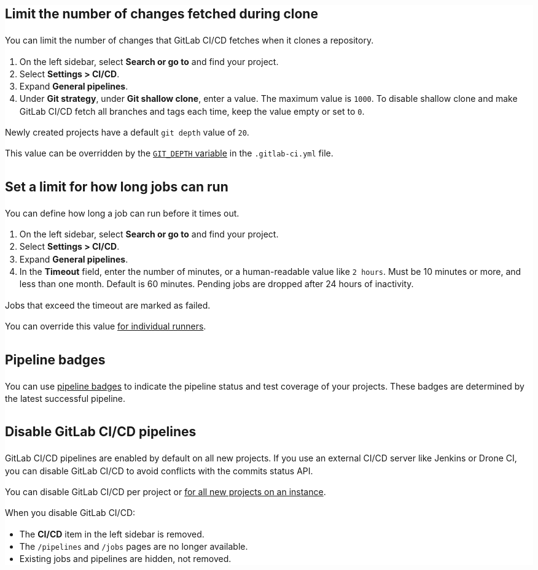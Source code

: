 ## Limit the number of changes fetched during clone

You can limit the number of changes that GitLab CI/CD fetches when it clones
a repository.

1. On the left sidebar, select **Search or go to** and find your project.
1. Select **Settings > CI/CD**.
1. Expand **General pipelines**.
1. Under **Git strategy**, under **Git shallow clone**, enter a value.
   The maximum value is `1000`. To disable shallow clone and make GitLab CI/CD
   fetch all branches and tags each time, keep the value empty or set to `0`.

Newly created projects have a default `git depth` value of `20`.

This value can be overridden by the [`GIT_DEPTH` variable](../../user/project/repository/monorepos/_index.md#shallow-cloning)
in the `.gitlab-ci.yml` file.

## Set a limit for how long jobs can run

You can define how long a job can run before it times out.

1. On the left sidebar, select **Search or go to** and find your project.
1. Select **Settings > CI/CD**.
1. Expand **General pipelines**.
1. In the **Timeout** field, enter the number of minutes, or a human-readable value like `2 hours`.
   Must be 10 minutes or more, and less than one month. Default is 60 minutes.
   Pending jobs are dropped after 24 hours of inactivity.

Jobs that exceed the timeout are marked as failed.

You can override this value [for individual runners](../runners/configure_runners.md#set-the-maximum-job-timeout).

## Pipeline badges

You can use [pipeline badges](../../user/project/badges.md) to indicate the pipeline status and
test coverage of your projects. These badges are determined by the latest successful pipeline.

## Disable GitLab CI/CD pipelines

GitLab CI/CD pipelines are enabled by default on all new projects. If you use an external CI/CD server like
Jenkins or Drone CI, you can disable GitLab CI/CD to avoid conflicts with the commits status API.

You can disable GitLab CI/CD per project or [for all new projects on an instance](../../administration/cicd/_index.md).

When you disable GitLab CI/CD:

- The **CI/CD** item in the left sidebar is removed.
- The `/pipelines` and `/jobs` pages are no longer available.
- Existing jobs and pipelines are hidden, not removed.
